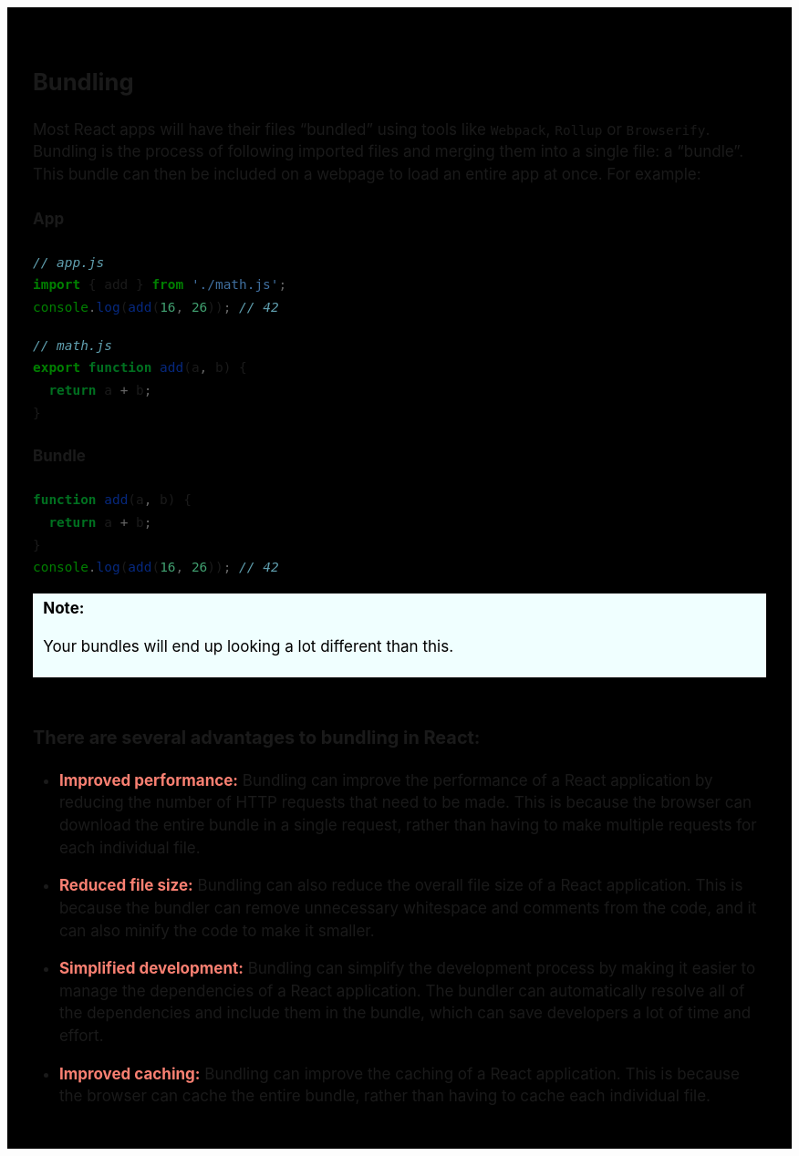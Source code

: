 <div style="font-size: 17px;background: black;padding: 2rem;">

## Bundling

Most React apps will have their files “bundled” using tools like `Webpack`, `Rollup` or `Browserify`. Bundling is the process of following imported files and merging them into a single file: a “bundle”. This bundle can then be included on a webpage to load an entire app at once. For example:

<h4>App</h4>

```js
// app.js
import { add } from './math.js';
console.log(add(16, 26)); // 42
```

```js
// math.js
export function add(a, b) {
  return a + b;
}
```

<h4>Bundle</h4>

```js
function add(a, b) {
  return a + b;
}
console.log(add(16, 26)); // 42
```

<div style="background: Azure; color: black; padding: 0.3rem 0.8rem;">
<b>Note:</b> <p>Your bundles will end up looking a lot different than this.</p>
</div>

<br>

<h3>There are several advantages to bundling in React:</h3>

- <b style="color: Salmon;">Improved performance:</b> Bundling can improve the performance of a React application by reducing the number of HTTP requests that need to be made. This is because the browser can download the entire bundle in a single request, rather than having to make multiple requests for each individual file.

- <b style="color: Salmon;">Reduced file size:</b> Bundling can also reduce the overall file size of a React application. This is because the bundler can remove unnecessary whitespace and comments from the code, and it can also minify the code to make it smaller.

- <b style="color: Salmon;">Simplified development:</b> Bundling can simplify the development process by making it easier to manage the dependencies of a React application. The bundler can automatically resolve all of the dependencies and include them in the bundle, which can save developers a lot of time and effort.

- <b style="color: Salmon;">Improved caching:</b> Bundling can improve the caching of a React application. This is because the browser can cache the entire bundle, rather than having to cache each individual file.
